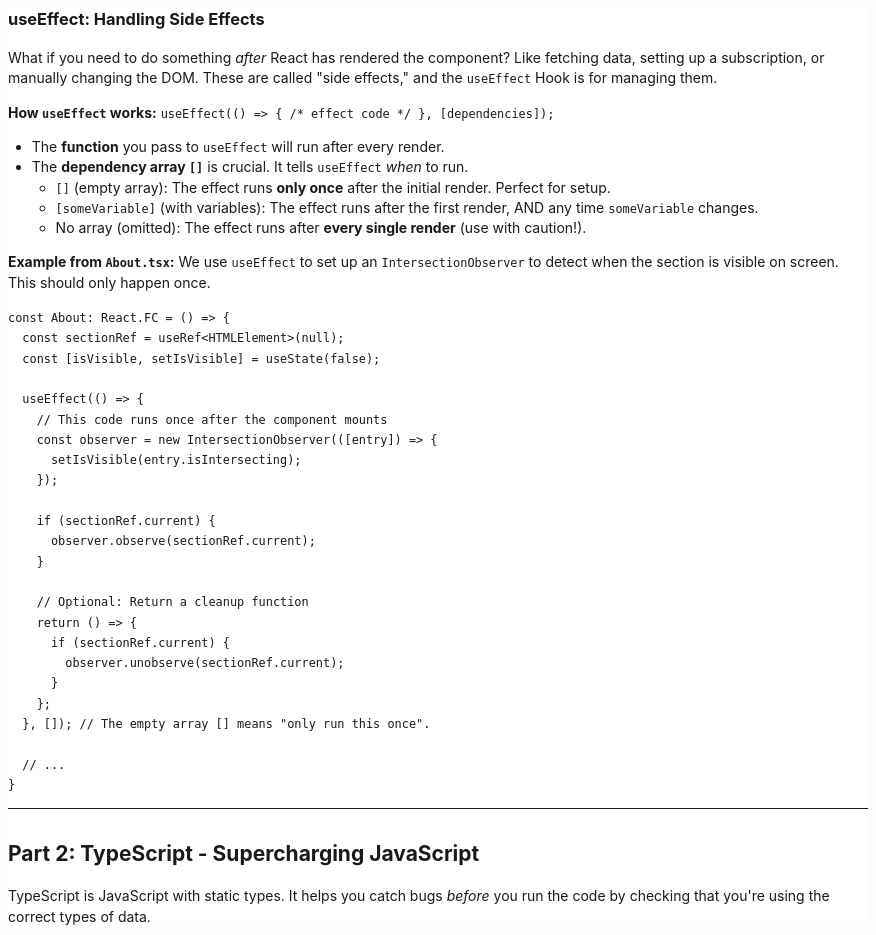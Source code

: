### useEffect: Handling Side Effects

What if you need to do something *after* React has rendered the component? Like fetching data, setting up a subscription, or manually changing the DOM. These are called "side effects," and the `useEffect` Hook is for managing them.

**How `useEffect` works:**
`useEffect(() => { /* effect code */ }, [dependencies]);`
- The **function** you pass to `useEffect` will run after every render.
- The **dependency array `[]`** is crucial. It tells `useEffect` *when* to run.
    - `[]` (empty array): The effect runs **only once** after the initial render. Perfect for setup.
    - `[someVariable]` (with variables): The effect runs after the first render, AND any time `someVariable` changes.
    - No array (omitted): The effect runs after **every single render** (use with caution!).

**Example from `About.tsx`:**
We use `useEffect` to set up an `IntersectionObserver` to detect when the section is visible on screen. This should only happen once.

```tsx
const About: React.FC = () => {
  const sectionRef = useRef<HTMLElement>(null);
  const [isVisible, setIsVisible] = useState(false);

  useEffect(() => {
    // This code runs once after the component mounts
    const observer = new IntersectionObserver(([entry]) => {
      setIsVisible(entry.isIntersecting);
    });

    if (sectionRef.current) {
      observer.observe(sectionRef.current);
    }

    // Optional: Return a cleanup function
    return () => {
      if (sectionRef.current) {
        observer.unobserve(sectionRef.current);
      }
    };
  }, []); // The empty array [] means "only run this once".
  
  // ...
}
```

---

## Part 2: TypeScript - Supercharging JavaScript

TypeScript is JavaScript with static types. It helps you catch bugs *before* you run the code by checking that you're using the correct types of data.
